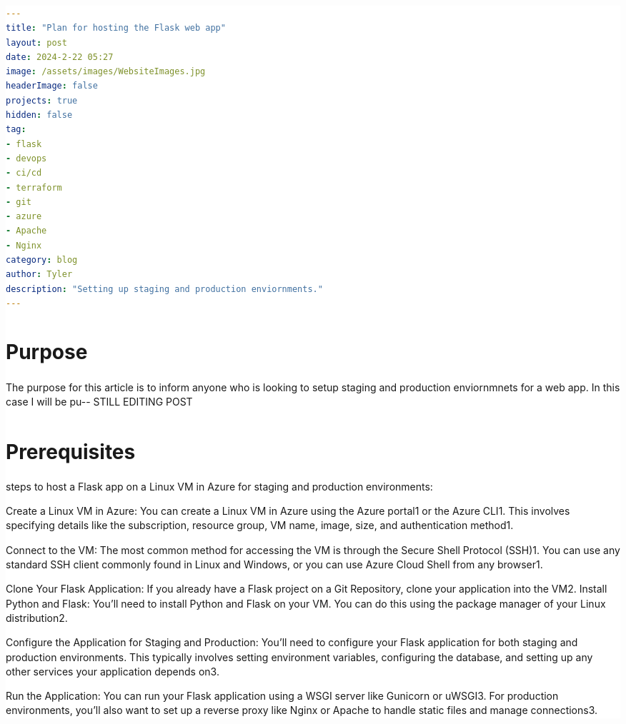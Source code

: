 ```yaml
---
title: "Plan for hosting the Flask web app"
layout: post
date: 2024-2-22 05:27
image: /assets/images/WebsiteImages.jpg
headerImage: false
projects: true
hidden: false
tag:
- flask
- devops
- ci/cd
- terraform
- git
- azure
- Apache
- Nginx
category: blog
author: Tyler
description: "Setting up staging and production enviornments."
---
```


# Purpose
The purpose for this article is to inform anyone who is looking to setup staging and production enviornmnets for a web app. In this case I will be pu-- STILL EDITING POST

# Prerequisites
steps to host a Flask app on a Linux VM in Azure for staging and production environments:

Create a Linux VM in Azure:
You can create a Linux VM in Azure using the Azure portal1 or the Azure CLI1. This involves specifying details like the subscription, resource group, VM name, image, size, and authentication method1.

Connect to the VM:
The most common method for accessing the VM is through the Secure Shell Protocol (SSH)1. You can use any standard SSH client commonly found in Linux and Windows, or you can use Azure Cloud Shell from any browser1.

Clone Your Flask Application:
If you already have a Flask project on a Git Repository, clone your application into the VM2.
Install Python and Flask: You’ll need to install Python and Flask on your VM. You can do this using the package manager of your Linux distribution2.

Configure the Application for Staging and Production:
You’ll need to configure your Flask application for both staging and production environments. This typically involves setting environment variables, configuring the database, and setting up any other services your application depends on3.

Run the Application: You can run your Flask application using a WSGI server like Gunicorn or uWSGI3. For production environments, you’ll also want to set up a reverse proxy like Nginx or Apache to handle static files and manage connections3.
